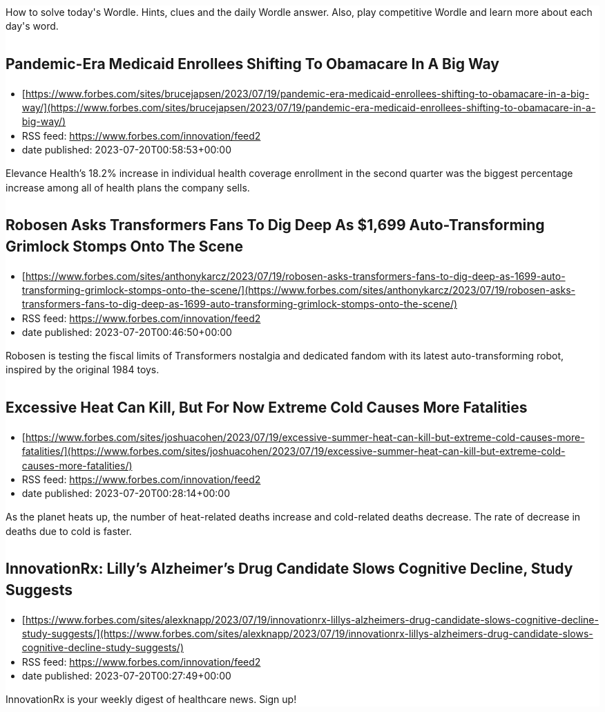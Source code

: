 How to solve today's Wordle. Hints, clues and the daily Wordle answer. Also, play competitive Wordle and learn more about each day's word.

## Pandemic-Era Medicaid Enrollees Shifting To Obamacare In A Big Way
 - [https://www.forbes.com/sites/brucejapsen/2023/07/19/pandemic-era-medicaid-enrollees-shifting-to-obamacare-in-a-big-way/](https://www.forbes.com/sites/brucejapsen/2023/07/19/pandemic-era-medicaid-enrollees-shifting-to-obamacare-in-a-big-way/)
 - RSS feed: https://www.forbes.com/innovation/feed2
 - date published: 2023-07-20T00:58:53+00:00

Elevance Health’s 18.2% increase in individual health coverage enrollment in the second quarter was the biggest percentage increase among all of health plans the company sells.

## Robosen Asks Transformers Fans To Dig Deep As $1,699 Auto-Transforming Grimlock Stomps Onto The Scene
 - [https://www.forbes.com/sites/anthonykarcz/2023/07/19/robosen-asks-transformers-fans-to-dig-deep-as-1699-auto-transforming-grimlock-stomps-onto-the-scene/](https://www.forbes.com/sites/anthonykarcz/2023/07/19/robosen-asks-transformers-fans-to-dig-deep-as-1699-auto-transforming-grimlock-stomps-onto-the-scene/)
 - RSS feed: https://www.forbes.com/innovation/feed2
 - date published: 2023-07-20T00:46:50+00:00

Robosen is testing the fiscal limits of Transformers nostalgia and dedicated fandom with its latest auto-transforming robot, inspired by the original 1984 toys.

## Excessive Heat Can Kill, But For Now Extreme Cold Causes More Fatalities
 - [https://www.forbes.com/sites/joshuacohen/2023/07/19/excessive-summer-heat-can-kill-but-extreme-cold-causes-more-fatalities/](https://www.forbes.com/sites/joshuacohen/2023/07/19/excessive-summer-heat-can-kill-but-extreme-cold-causes-more-fatalities/)
 - RSS feed: https://www.forbes.com/innovation/feed2
 - date published: 2023-07-20T00:28:14+00:00

As the planet heats up, the number of heat-related deaths increase and cold-related deaths decrease. The rate of decrease in deaths due to cold is faster.

## InnovationRx: Lilly’s Alzheimer’s Drug Candidate Slows Cognitive Decline, Study Suggests
 - [https://www.forbes.com/sites/alexknapp/2023/07/19/innovationrx-lillys-alzheimers-drug-candidate-slows-cognitive-decline-study-suggests/](https://www.forbes.com/sites/alexknapp/2023/07/19/innovationrx-lillys-alzheimers-drug-candidate-slows-cognitive-decline-study-suggests/)
 - RSS feed: https://www.forbes.com/innovation/feed2
 - date published: 2023-07-20T00:27:49+00:00

InnovationRx is your weekly digest of healthcare news. Sign up!

